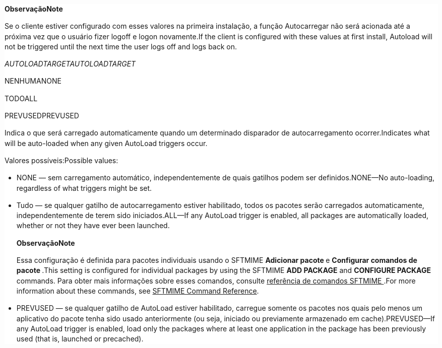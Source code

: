 <strong><span data-ttu-id="61e1f-179">Observação</span><span class="sxs-lookup"><span data-stu-id="61e1f-179">Note</span></span></strong><br/><p><span data-ttu-id="61e1f-180">Se o cliente estiver configurado com esses valores na primeira instalação, a função Autocarregar não será acionada até a próxima vez que o usuário fizer logoff e logon novamente.</span><span class="sxs-lookup"><span data-stu-id="61e1f-180">If the client is configured with these values at first install, Autoload will not be triggered until the next time the user logs off and logs back on.</span></span></p>
</div>
<div>

</div></td>
</tr>
<tr class="even">
<td align="left"><p><em><span data-ttu-id="61e1f-181">AUTOLOADTARGET</span><span class="sxs-lookup"><span data-stu-id="61e1f-181">AUTOLOADTARGET</span></span></em></p></td>
<td align="left"><p><span data-ttu-id="61e1f-182">NENHUMA</span><span class="sxs-lookup"><span data-stu-id="61e1f-182">NONE</span></span></p>
<p><span data-ttu-id="61e1f-183">TODO</span><span class="sxs-lookup"><span data-stu-id="61e1f-183">ALL</span></span></p>
<p><span data-ttu-id="61e1f-184">PREVUSED</span><span class="sxs-lookup"><span data-stu-id="61e1f-184">PREVUSED</span></span></p></td>
<td align="left"><p><span data-ttu-id="61e1f-185">Indica o que será carregado automaticamente quando um determinado disparador de autocarregamento ocorrer.</span><span class="sxs-lookup"><span data-stu-id="61e1f-185">Indicates what will be auto-loaded when any given AutoLoad triggers occur.</span></span></p>
<p><span data-ttu-id="61e1f-186">Valores possíveis:</span><span class="sxs-lookup"><span data-stu-id="61e1f-186">Possible values:</span></span></p>
<ul>
<li><p><span data-ttu-id="61e1f-187">NONE — sem carregamento automático, independentemente de quais gatilhos podem ser definidos.</span><span class="sxs-lookup"><span data-stu-id="61e1f-187">NONE—No auto-loading, regardless of what triggers might be set.</span></span></p></li>
<li><p><span data-ttu-id="61e1f-188">Tudo — se qualquer gatilho de autocarregamento estiver habilitado, todos os pacotes serão carregados automaticamente, independentemente de terem sido iniciados.</span><span class="sxs-lookup"><span data-stu-id="61e1f-188">ALL—If any AutoLoad trigger is enabled, all packages are automatically loaded, whether or not they have ever been launched.</span></span></p>
<div class="alert">
<strong><span data-ttu-id="61e1f-189">Observação</span><span class="sxs-lookup"><span data-stu-id="61e1f-189">Note</span></span></strong><br/><p><span data-ttu-id="61e1f-190">Essa configuração é definida para pacotes individuais usando o SFTMIME <strong> Adicionar pacote </strong> e <strong> Configurar comandos de pacote </strong> .</span><span class="sxs-lookup"><span data-stu-id="61e1f-190">This setting is configured for individual packages by using the SFTMIME <strong>ADD PACKAGE</strong> and <strong>CONFIGURE PACKAGE</strong> commands.</span></span> <span data-ttu-id="61e1f-191">Para obter mais informações sobre esses comandos, consulte <a href="sftmime--command-reference.md" data-raw-source="[SFTMIME Command Reference](sftmime--command-reference.md)"> referência de comandos SFTMIME </a> .</span><span class="sxs-lookup"><span data-stu-id="61e1f-191">For more information about these commands, see <a href="sftmime--command-reference.md" data-raw-source="[SFTMIME Command Reference](sftmime--command-reference.md)">SFTMIME Command Reference</a>.</span></span></p>
</div>
<div>

</div></li>
<li><p><span data-ttu-id="61e1f-192">PREVUSED — se qualquer gatilho de AutoLoad estiver habilitado, carregue somente os pacotes nos quais pelo menos um aplicativo do pacote tenha sido usado anteriormente (ou seja, iniciado ou previamente armazenado em cache).</span><span class="sxs-lookup"><span data-stu-id="61e1f-192">PREVUSED—If any AutoLoad trigger is enabled, load only the packages where at least one application in the package has been previously used (that is, launched or precached).</span></span></p></li>
</ul>
<div class="alert">